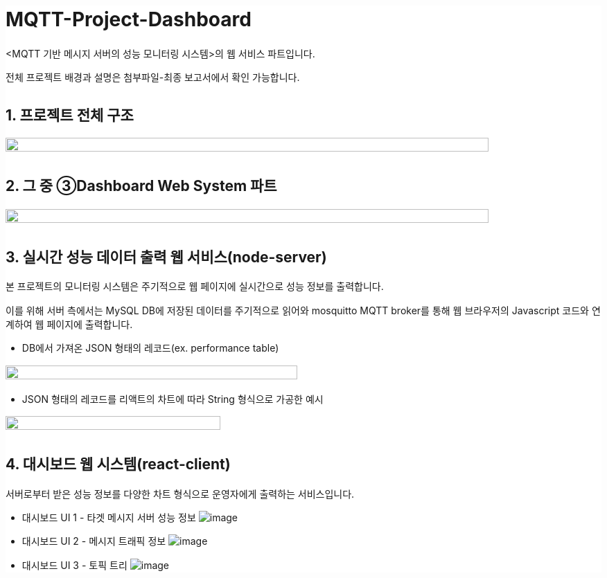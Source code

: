 # MQTT-Project-Dashboard
<MQTT 기반 메시지 서버의 성능 모니터링 시스템>의 웹 서비스 파트입니다.

전체 프로젝트 배경과 설명은 첨부파일-최종 보고서에서 확인 가능합니다.


## 1. 프로젝트 전체 구조
<img src = "https://user-images.githubusercontent.com/38847724/127315703-15176e0d-dbb7-4b4c-a5c6-508073f110a0.png" width="90%" height="90%">


## 2. 그 중 ③Dashboard Web System 파트
<img src = "https://user-images.githubusercontent.com/38847724/127315778-428ebada-3d32-43bf-8d11-196989210cbd.png" width="90%" height="90%">


## 3. 실시간 성능 데이터 출력 웹 서비스(node-server)
 본 프로젝트의 모니터링 시스템은 주기적으로 웹 페이지에 실시간으로 성능 정보를 출력합니다.
 
 이를 위해 서버 측에서는 MySQL DB에 저장된 데이터를 주기적으로 읽어와 mosquitto MQTT broker를 통해 웹 브라우저의 Javascript 코드와 연계하여 웹 페이지에 출력합니다.
 
- DB에서 가져온 JSON 형태의 레코드(ex. performance table)
<img src = "https://user-images.githubusercontent.com/38847724/127317714-b5f9a206-b1ee-48b7-a241-c7c41addebf8.png" width="70%" height="70%">
 
- JSON 형태의 레코드를 리액트의 차트에 따라 String 형식으로 가공한 예시
<img src = "https://user-images.githubusercontent.com/38847724/127317782-f5d38760-dc05-433d-8fb5-098bed93ae06.png" width="60%" height="60%">


## 4. 대시보드 웹 시스템(react-client)
 서버로부터 받은 성능 정보를 다양한 차트 형식으로 운영자에게 출력하는 서비스입니다.

- 대시보드 UI 1 - 타겟 메시지 서버 성능 정보
![image](https://user-images.githubusercontent.com/38847724/127319346-975d3ca6-62bb-4dda-a790-8041eb8048df.png)

- 대시보드 UI 2 - 메시지 트래픽 정보
![image](https://user-images.githubusercontent.com/38847724/127319576-7c3ba2ec-40e5-4e6a-b289-fde94d71f2a5.png)

- 대시보드 UI 3 - 토픽 트리
![image](https://user-images.githubusercontent.com/38847724/127319630-7cf72b14-78b2-4b44-8b10-59e9e19377b9.png)
